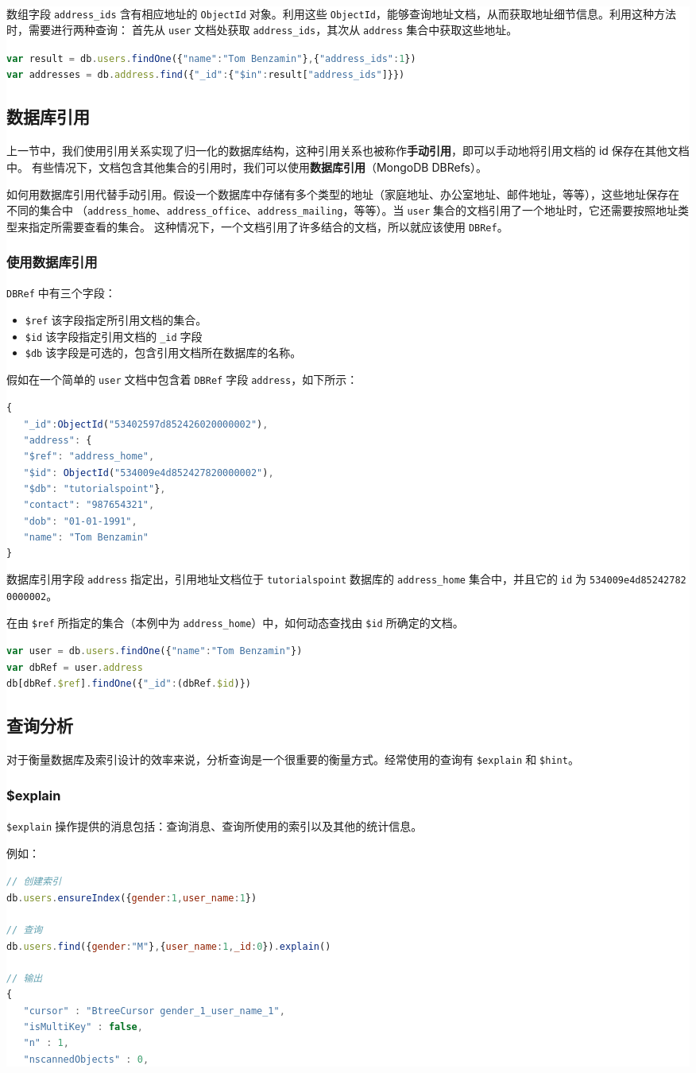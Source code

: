 数组字段 `address_ids` 含有相应地址的 `ObjectId` 对象。利用这些 `ObjectId`，能够查询地址文档，从而获取地址细节信息。利用这种方法时，需要进行两种查询：
首先从 `user` 文档处获取 `address_ids`，其次从 `address` 集合中获取这些地址。
```js
var result = db.users.findOne({"name":"Tom Benzamin"},{"address_ids":1})
var addresses = db.address.find({"_id":{"$in":result["address_ids"]}})
```

## 数据库引用
上一节中，我们使用引用关系实现了归一化的数据库结构，这种引用关系也被称作**手动引用**，即可以手动地将引用文档的 id 保存在其他文档中。
有些情况下，文档包含其他集合的引用时，我们可以使用**数据库引用**（MongoDB DBRefs）。

如何用数据库引用代替手动引用。假设一个数据库中存储有多个类型的地址（家庭地址、办公室地址、邮件地址，等等），这些地址保存在不同的集合中
（`address_home`、`address_office`、`address_mailing`，等等）。当 `user` 集合的文档引用了一个地址时，它还需要按照地址类型来指定所需要查看的集合。
这种情况下，一个文档引用了许多结合的文档，所以就应该使用 `DBRef`。

### 使用数据库引用
`DBRef` 中有三个字段：
- `$ref` 该字段指定所引用文档的集合。
- `$id` 该字段指定引用文档的 `_id` 字段
- `$db` 该字段是可选的，包含引用文档所在数据库的名称。

假如在一个简单的 `user` 文档中包含着 `DBRef` 字段 `address`，如下所示：
```js
{
   "_id":ObjectId("53402597d852426020000002"),
   "address": {
   "$ref": "address_home",
   "$id": ObjectId("534009e4d852427820000002"),
   "$db": "tutorialspoint"},
   "contact": "987654321",
   "dob": "01-01-1991",
   "name": "Tom Benzamin"
}
```
数据库引用字段 `address` 指定出，引用地址文档位于 `tutorialspoint` 数据库的 `address_home` 集合中，并且它的 `id` 为 `534009e4d852427820000002`。

在由 `$ref` 所指定的集合（本例中为 `address_home`）中，如何动态查找由 `$id` 所确定的文档。
```js
var user = db.users.findOne({"name":"Tom Benzamin"})
var dbRef = user.address
db[dbRef.$ref].findOne({"_id":(dbRef.$id)})
```

## 查询分析
对于衡量数据库及索引设计的效率来说，分析查询是一个很重要的衡量方式。经常使用的查询有 `$explain` 和 `$hint`。

### $explain
`$explain` 操作提供的消息包括：查询消息、查询所使用的索引以及其他的统计信息。

例如：
```js
// 创建索引
db.users.ensureIndex({gender:1,user_name:1})

// 查询
db.users.find({gender:"M"},{user_name:1,_id:0}).explain()

// 输出
{
   "cursor" : "BtreeCursor gender_1_user_name_1",
   "isMultiKey" : false,
   "n" : 1,
   "nscannedObjects" : 0,
```
